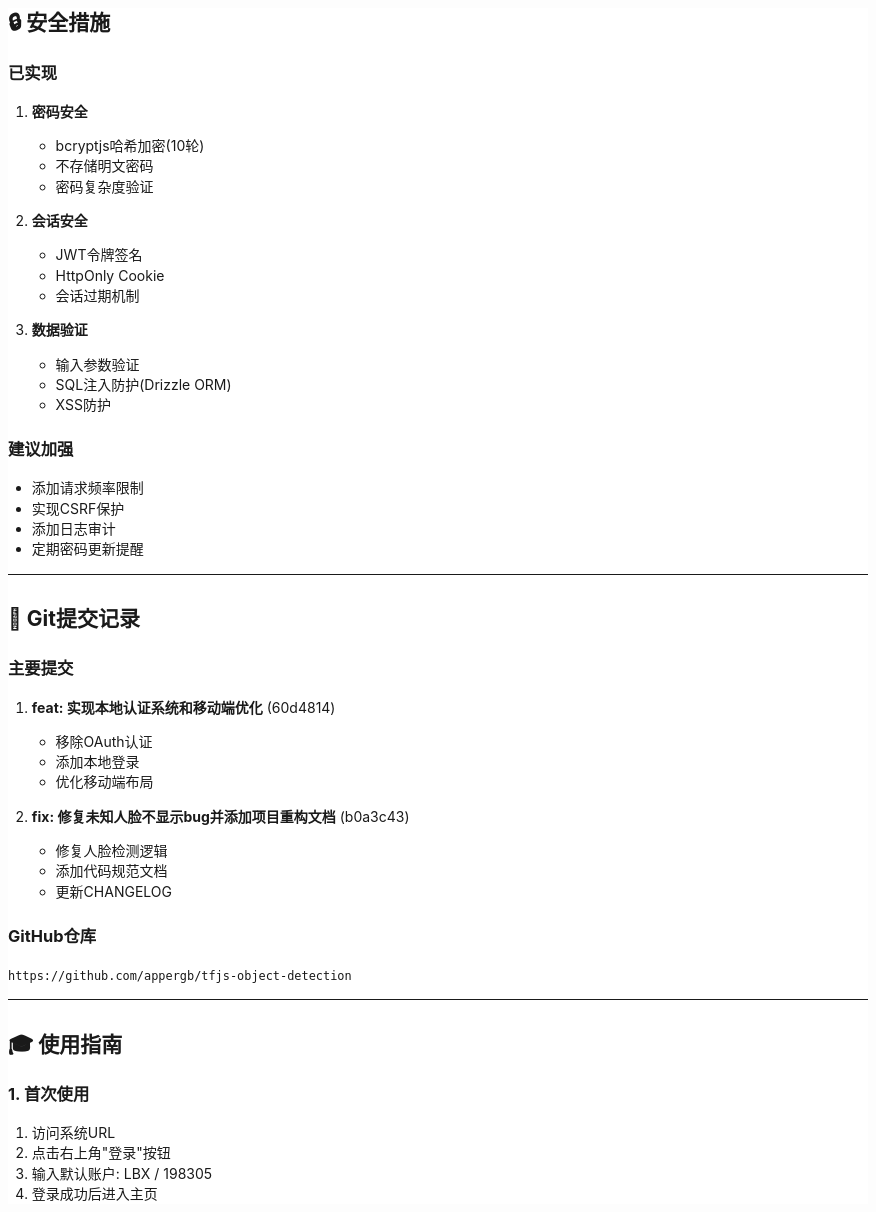 
## 🔒 安全措施

### 已实现
1. **密码安全**
   - bcryptjs哈希加密(10轮)
   - 不存储明文密码
   - 密码复杂度验证

2. **会话安全**
   - JWT令牌签名
   - HttpOnly Cookie
   - 会话过期机制

3. **数据验证**
   - 输入参数验证
   - SQL注入防护(Drizzle ORM)
   - XSS防护

### 建议加强
- 添加请求频率限制
- 实现CSRF保护
- 添加日志审计
- 定期密码更新提醒

---

## 📝 Git提交记录

### 主要提交
1. **feat: 实现本地认证系统和移动端优化** (60d4814)
   - 移除OAuth认证
   - 添加本地登录
   - 优化移动端布局

2. **fix: 修复未知人脸不显示bug并添加项目重构文档** (b0a3c43)
   - 修复人脸检测逻辑
   - 添加代码规范文档
   - 更新CHANGELOG

### GitHub仓库
```
https://github.com/appergb/tfjs-object-detection
```

---

## 🎓 使用指南

### 1. 首次使用
1. 访问系统URL
2. 点击右上角"登录"按钮
3. 输入默认账户: LBX / 198305
4. 登录成功后进入主页
